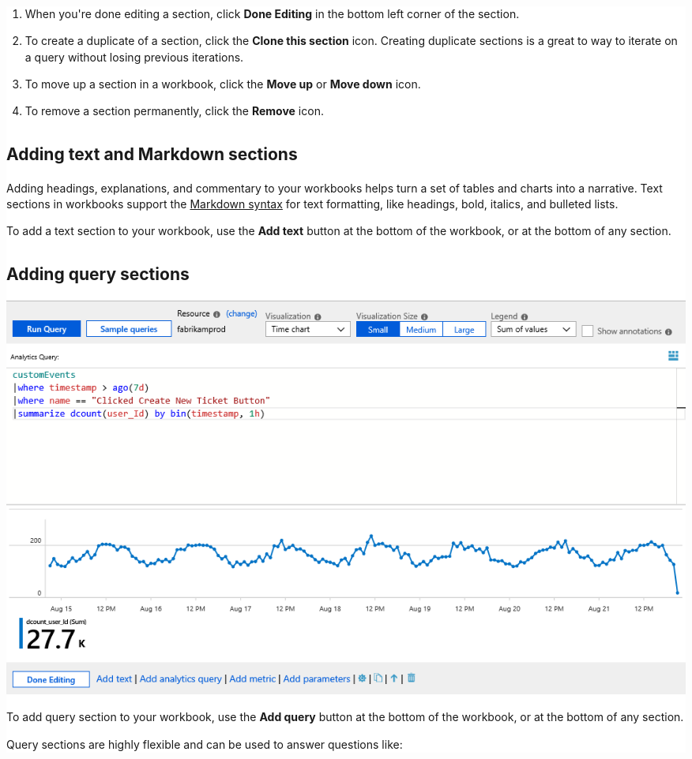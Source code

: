 1. When you're done editing a section, click **Done Editing** in the bottom left corner of the section.

2. To create a duplicate of a section, click the **Clone this section** icon. Creating duplicate sections is a great to way to iterate on a query without losing previous iterations.

3. To move up a section in a workbook, click the **Move up** or **Move down** icon.

4. To remove a section permanently, click the **Remove** icon.

## Adding text and Markdown sections

Adding headings, explanations, and commentary to your workbooks helps turn a set of tables and charts into a narrative. Text sections in workbooks support the [Markdown syntax](https://daringfireball.net/projects/markdown/) for text formatting, like headings, bold, italics, and bulleted lists.

To add a text section to your workbook, use the **Add text** button at the bottom of the workbook, or at the bottom of any section.

## Adding query sections

![Query section in Workbooks](./media/app-insights-usage-workbooks/analytics-section-new.png)

To add query section to your workbook, use the **Add query** button at the bottom of the workbook, or at the bottom of any section.

Query sections are highly flexible and can be used to answer questions like:
